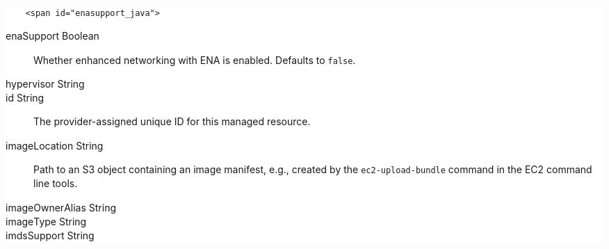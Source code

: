         <span id="enasupport_java">
<a data-swiftype-name="resource-property" data-swiftype-type="text" href="#enasupport_java" style="color: inherit; text-decoration: inherit;">ena<wbr>Support</a>
</span>
        <span class="property-indicator"></span>
        <span class="property-type">Boolean</span>
    </dt>
    <dd><p>Whether enhanced networking with ENA is enabled. Defaults to <code>false</code>.</p>
</dd><dt class="property-"
            title="">
        <span id="hypervisor_java">
<a data-swiftype-name="resource-property" data-swiftype-type="text" href="#hypervisor_java" style="color: inherit; text-decoration: inherit;">hypervisor</a>
</span>
        <span class="property-indicator"></span>
        <span class="property-type">String</span>
    </dt>
    <dd></dd><dt class="property-"
            title="">
        <span id="id_java">
<a data-swiftype-name="resource-property" data-swiftype-type="text" href="#id_java" style="color: inherit; text-decoration: inherit;">id</a>
</span>
        <span class="property-indicator"></span>
        <span class="property-type">String</span>
    </dt>
    <dd><p>The provider-assigned unique ID for this managed resource.</p>
</dd><dt class="property-"
            title="">
        <span id="imagelocation_java">
<a data-swiftype-name="resource-property" data-swiftype-type="text" href="#imagelocation_java" style="color: inherit; text-decoration: inherit;">image<wbr>Location</a>
</span>
        <span class="property-indicator"></span>
        <span class="property-type">String</span>
    </dt>
    <dd><p>Path to an S3 object containing an image manifest, e.g., created
by the <code>ec2-upload-bundle</code> command in the EC2 command line tools.</p>
</dd><dt class="property-"
            title="">
        <span id="imageowneralias_java">
<a data-swiftype-name="resource-property" data-swiftype-type="text" href="#imageowneralias_java" style="color: inherit; text-decoration: inherit;">image<wbr>Owner<wbr>Alias</a>
</span>
        <span class="property-indicator"></span>
        <span class="property-type">String</span>
    </dt>
    <dd></dd><dt class="property-"
            title="">
        <span id="imagetype_java">
<a data-swiftype-name="resource-property" data-swiftype-type="text" href="#imagetype_java" style="color: inherit; text-decoration: inherit;">image<wbr>Type</a>
</span>
        <span class="property-indicator"></span>
        <span class="property-type">String</span>
    </dt>
    <dd></dd><dt class="property-"
            title="">
        <span id="imdssupport_java">
<a data-swiftype-name="resource-property" data-swiftype-type="text" href="#imdssupport_java" style="color: inherit; text-decoration: inherit;">imds<wbr>Support</a>
</span>
        <span class="property-indicator"></span>
        <span class="property-type">String</span>
